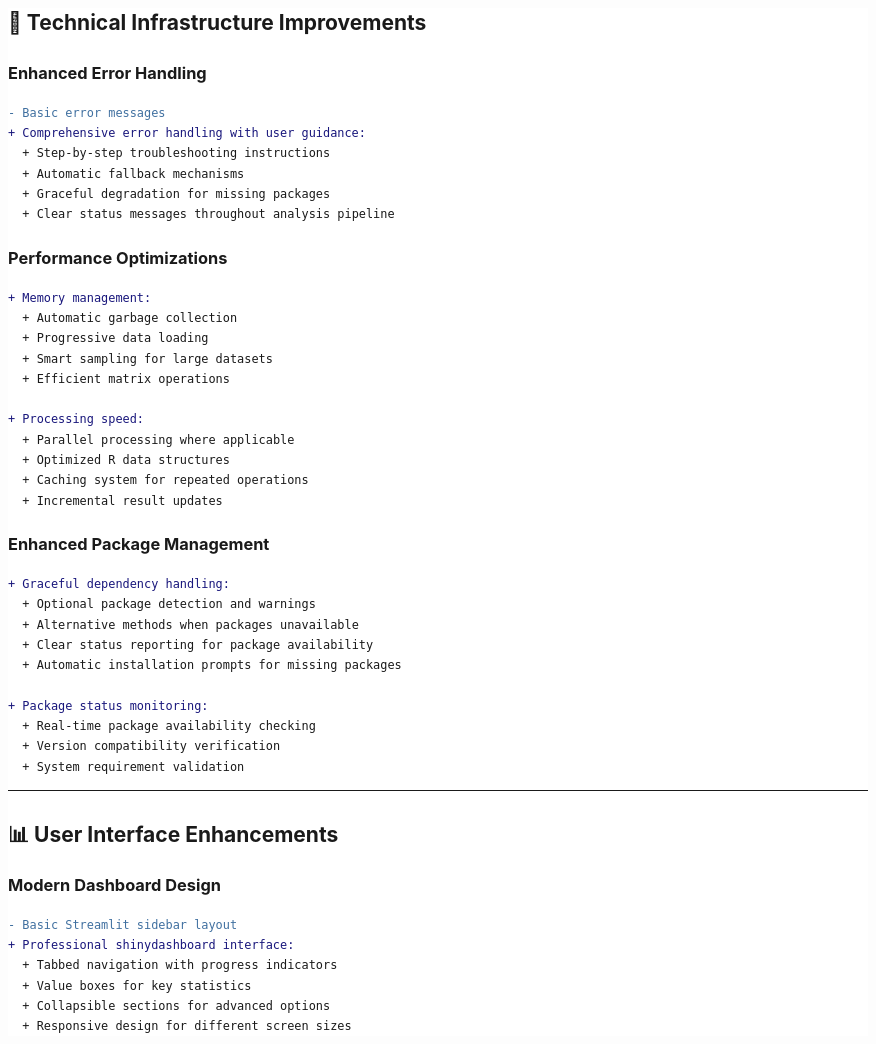 
## 🔧 **Technical Infrastructure Improvements**

### **Enhanced Error Handling**
```diff
- Basic error messages
+ Comprehensive error handling with user guidance:
  + Step-by-step troubleshooting instructions
  + Automatic fallback mechanisms
  + Graceful degradation for missing packages
  + Clear status messages throughout analysis pipeline
```

### **Performance Optimizations**
```diff
+ Memory management:
  + Automatic garbage collection
  + Progressive data loading
  + Smart sampling for large datasets
  + Efficient matrix operations

+ Processing speed:
  + Parallel processing where applicable
  + Optimized R data structures
  + Caching system for repeated operations
  + Incremental result updates
```

### **Enhanced Package Management**
```diff
+ Graceful dependency handling:
  + Optional package detection and warnings
  + Alternative methods when packages unavailable
  + Clear status reporting for package availability
  + Automatic installation prompts for missing packages

+ Package status monitoring:
  + Real-time package availability checking
  + Version compatibility verification
  + System requirement validation
```

---

## 📊 **User Interface Enhancements**

### **Modern Dashboard Design**
```diff
- Basic Streamlit sidebar layout
+ Professional shinydashboard interface:
  + Tabbed navigation with progress indicators
  + Value boxes for key statistics
  + Collapsible sections for advanced options
  + Responsive design for different screen sizes
```

